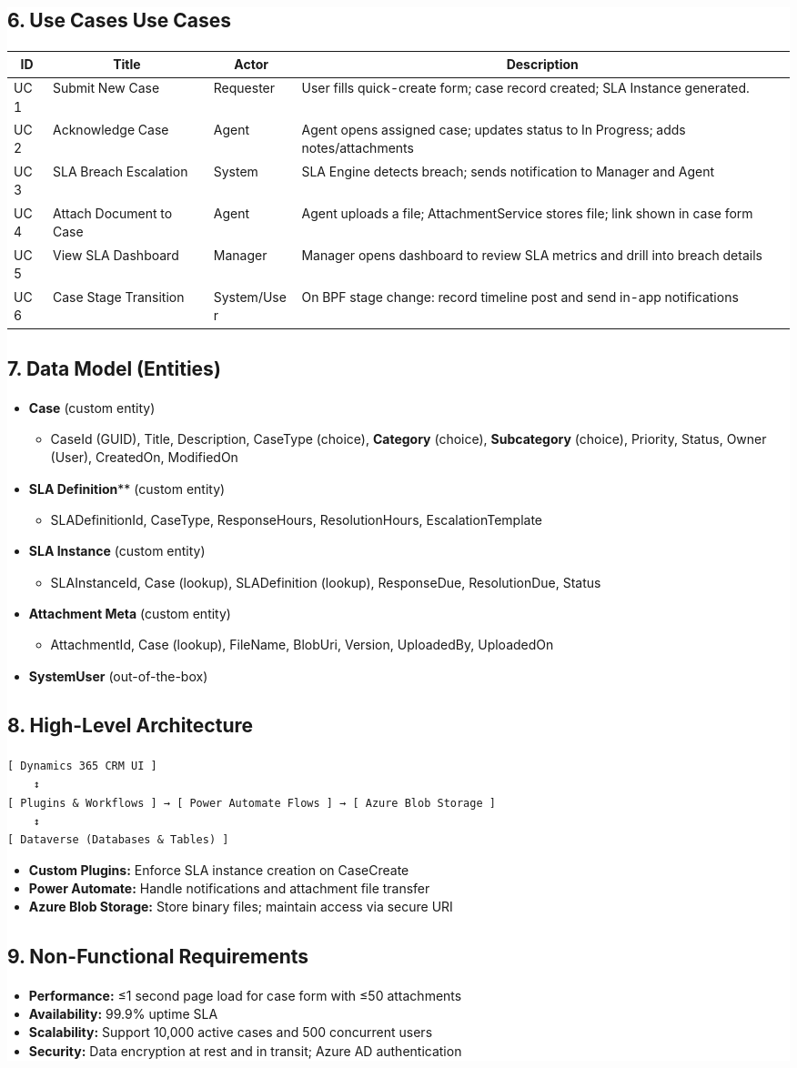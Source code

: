 ## 6. Use Cases Use Cases

| ID  | Title                   | Actor       | Description                                                                      |
| --- | ----------------------- | ----------- | -------------------------------------------------------------------------------- |
| UC1 | Submit New Case         | Requester   | User fills quick-create form; case record created; SLA Instance generated.       |
| UC2 | Acknowledge Case        | Agent       | Agent opens assigned case; updates status to In Progress; adds notes/attachments |
| UC3 | SLA Breach Escalation   | System      | SLA Engine detects breach; sends notification to Manager and Agent               |
| UC4 | Attach Document to Case | Agent       | Agent uploads a file; AttachmentService stores file; link shown in case form     |
| UC5 | View SLA Dashboard      | Manager     | Manager opens dashboard to review SLA metrics and drill into breach details      |
| UC6 | Case Stage Transition   | System/User | On BPF stage change: record timeline post and send in-app notifications          |


## 7. Data Model (Entities)

* **Case** (custom entity)

  * CaseId (GUID), Title, Description, CaseType (choice), **Category** (choice), **Subcategory** (choice), Priority, Status, Owner (User), CreatedOn, ModifiedOn
* **SLA Definition**\*\* (custom entity)

  * SLADefinitionId, CaseType, ResponseHours, ResolutionHours, EscalationTemplate
* **SLA Instance** (custom entity)

  * SLAInstanceId, Case (lookup), SLADefinition (lookup), ResponseDue, ResolutionDue, Status
* **Attachment Meta** (custom entity)

  * AttachmentId, Case (lookup), FileName, BlobUri, Version, UploadedBy, UploadedOn
* **SystemUser** (out-of-the-box)

## 8. High-Level Architecture

```plaintext
[ Dynamics 365 CRM UI ]
    ↕
[ Plugins & Workflows ] → [ Power Automate Flows ] → [ Azure Blob Storage ]
    ↕
[ Dataverse (Databases & Tables) ]
```

* **Custom Plugins:** Enforce SLA instance creation on CaseCreate
* **Power Automate:** Handle notifications and attachment file transfer
* **Azure Blob Storage:** Store binary files; maintain access via secure URI

## 9. Non-Functional Requirements

* **Performance:** ≤1 second page load for case form with ≤50 attachments
* **Availability:** 99.9% uptime SLA
* **Scalability:** Support 10,000 active cases and 500 concurrent users
* **Security:** Data encryption at rest and in transit; Azure AD authentication
